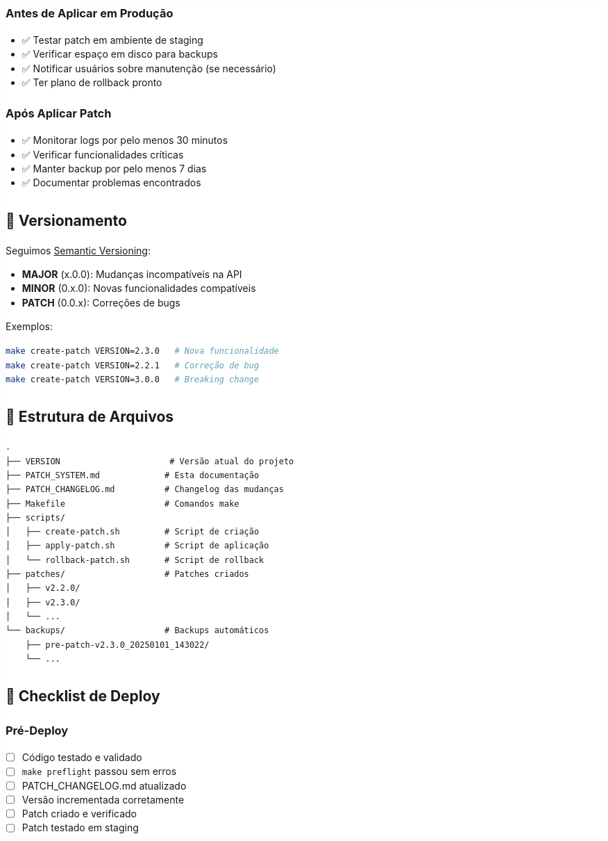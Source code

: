 ### Antes de Aplicar em Produção
- ✅ Testar patch em ambiente de staging
- ✅ Verificar espaço em disco para backups
- ✅ Notificar usuários sobre manutenção (se necessário)
- ✅ Ter plano de rollback pronto

### Após Aplicar Patch
- ✅ Monitorar logs por pelo menos 30 minutos
- ✅ Verificar funcionalidades críticas
- ✅ Manter backup por pelo menos 7 dias
- ✅ Documentar problemas encontrados

## 🔢 Versionamento

Seguimos [Semantic Versioning](https://semver.org/):

- **MAJOR** (x.0.0): Mudanças incompatíveis na API
- **MINOR** (0.x.0): Novas funcionalidades compatíveis
- **PATCH** (0.0.x): Correções de bugs

Exemplos:
```bash
make create-patch VERSION=2.3.0   # Nova funcionalidade
make create-patch VERSION=2.2.1   # Correção de bug
make create-patch VERSION=3.0.0   # Breaking change
```

## 📁 Estrutura de Arquivos

```
.
├── VERSION                      # Versão atual do projeto
├── PATCH_SYSTEM.md             # Esta documentação
├── PATCH_CHANGELOG.md          # Changelog das mudanças
├── Makefile                    # Comandos make
├── scripts/
│   ├── create-patch.sh         # Script de criação
│   ├── apply-patch.sh          # Script de aplicação
│   └── rollback-patch.sh       # Script de rollback
├── patches/                    # Patches criados
│   ├── v2.2.0/
│   ├── v2.3.0/
│   └── ...
└── backups/                    # Backups automáticos
    ├── pre-patch-v2.3.0_20250101_143022/
    └── ...
```

## 🎯 Checklist de Deploy

### Pré-Deploy
- [ ] Código testado e validado
- [ ] `make preflight` passou sem erros
- [ ] PATCH_CHANGELOG.md atualizado
- [ ] Versão incrementada corretamente
- [ ] Patch criado e verificado
- [ ] Patch testado em staging
